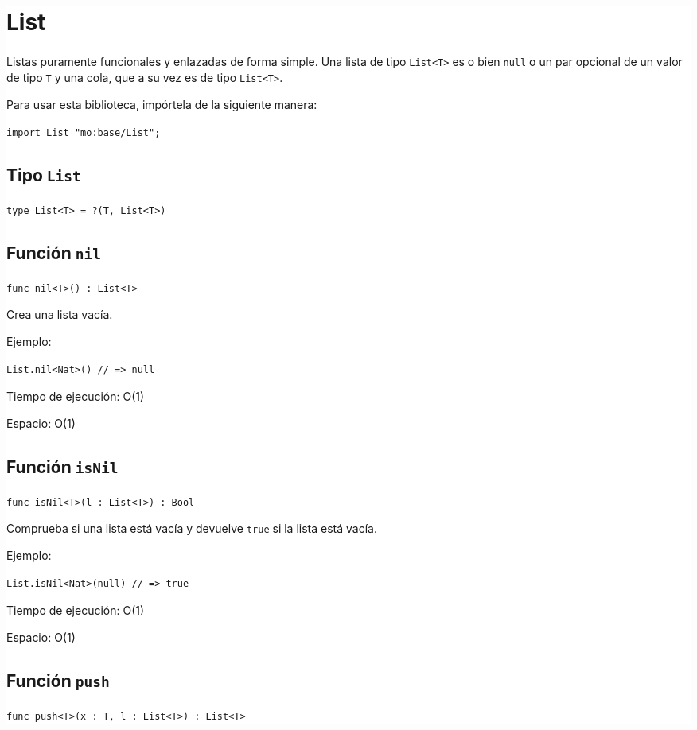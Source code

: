 # List

Listas puramente funcionales y enlazadas de forma simple. Una lista de tipo
`List<T>` es o bien `null` o un par opcional de un valor de tipo `T` y una cola,
que a su vez es de tipo `List<T>`.

Para usar esta biblioteca, impórtela de la siguiente manera:

```motoko name=initialize
import List "mo:base/List";
```

## Tipo `List`

```motoko no-repl
type List<T> = ?(T, List<T>)
```

## Función `nil`

```motoko no-repl
func nil<T>() : List<T>
```

Crea una lista vacía.

Ejemplo:

```motoko include=initialize
List.nil<Nat>() // => null
```

Tiempo de ejecución: O(1)

Espacio: O(1)

## Función `isNil`

```motoko no-repl
func isNil<T>(l : List<T>) : Bool
```

Comprueba si una lista está vacía y devuelve `true` si la lista está vacía.

Ejemplo:

```motoko include=initialize
List.isNil<Nat>(null) // => true
```

Tiempo de ejecución: O(1)

Espacio: O(1)

## Función `push`

```motoko no-repl
func push<T>(x : T, l : List<T>) : List<T>
```
